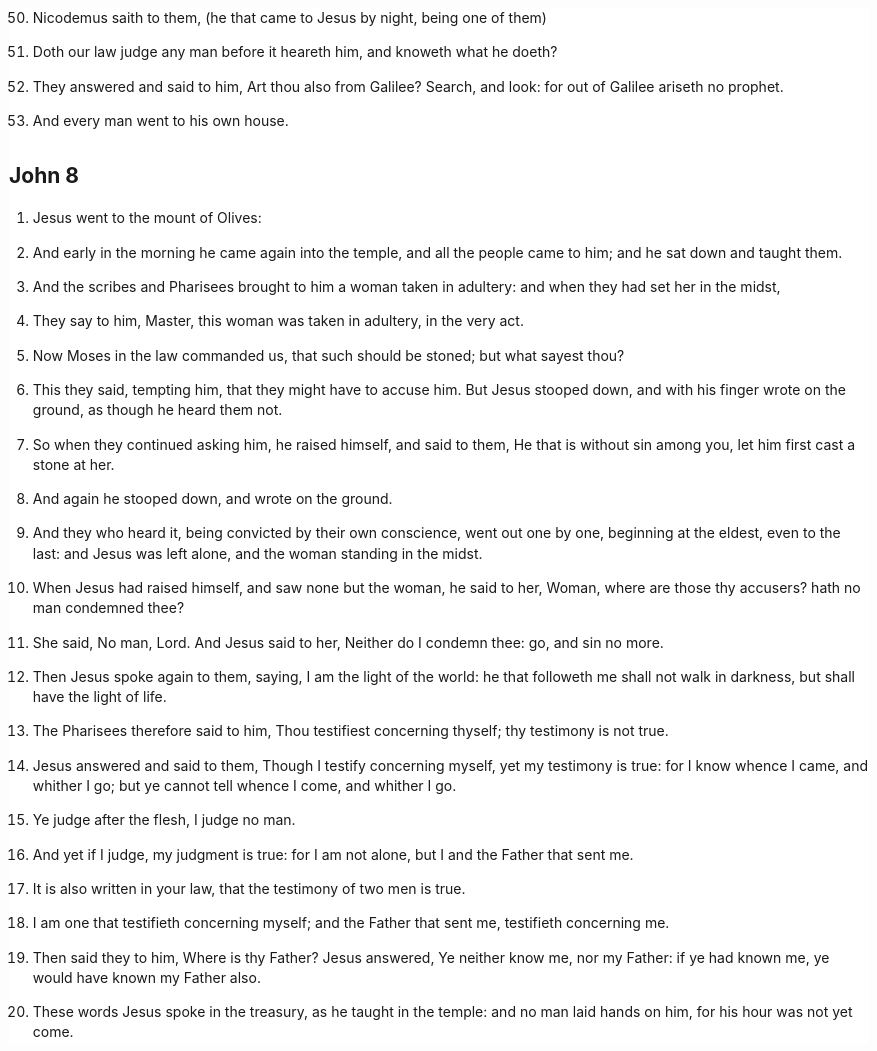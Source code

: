 50. Nicodemus saith to them, (he that came to Jesus by night, being one of them)

51. Doth our law judge any man before it heareth him, and knoweth what he doeth?

52. They answered and said to him, Art thou also from Galilee? Search, and look: for out of Galilee ariseth no prophet.

53. And every man went to his own house.

## John 8

1. Jesus went to the mount of Olives:

2. And early in the morning he came again into the temple, and all the people came to him; and he sat down and taught them.

3. And the scribes and Pharisees brought to him a woman taken in adultery: and when they had set her in the midst,

4. They say to him, Master, this woman was taken in adultery, in the very act.

5. Now Moses in the law commanded us, that such should be stoned; but what sayest thou?

6. This they said, tempting him, that they might have to accuse him. But Jesus stooped down, and with his finger wrote on the ground, as though he heard them not.

7. So when they continued asking him, he raised himself, and said to them, He that is without sin among you, let him first cast a stone at her.

8. And again he stooped down, and wrote on the ground.

9. And they who heard it, being convicted by their own conscience, went out one by one, beginning at the eldest, even to the last: and Jesus was left alone, and the woman standing in the midst.

10. When Jesus had raised himself, and saw none but the woman, he said to her, Woman, where are those thy accusers? hath no man condemned thee?

11. She said, No man, Lord. And Jesus said to her, Neither do I condemn thee: go, and sin no more.

12. Then Jesus spoke again to them, saying, I am the light of the world: he that followeth me shall not walk in darkness, but shall have the light of life.

13. The Pharisees therefore said to him, Thou testifiest concerning thyself; thy testimony is not true.

14. Jesus answered and said to them, Though I testify concerning myself, yet my testimony is true: for I know whence I came, and whither I go; but ye cannot tell whence I come, and whither I go.

15. Ye judge after the flesh, I judge no man.

16. And yet if I judge, my judgment is true: for I am not alone, but I and the Father that sent me.

17. It is also written in your law, that the testimony of two men is true.

18. I am one that testifieth concerning myself; and the Father that sent me, testifieth concerning me.

19. Then said they to him, Where is thy Father? Jesus answered, Ye neither know me, nor my Father: if ye had known me, ye would have known my Father also.

20. These words Jesus spoke in the treasury, as he taught in the temple: and no man laid hands on him, for his hour was not yet come.
